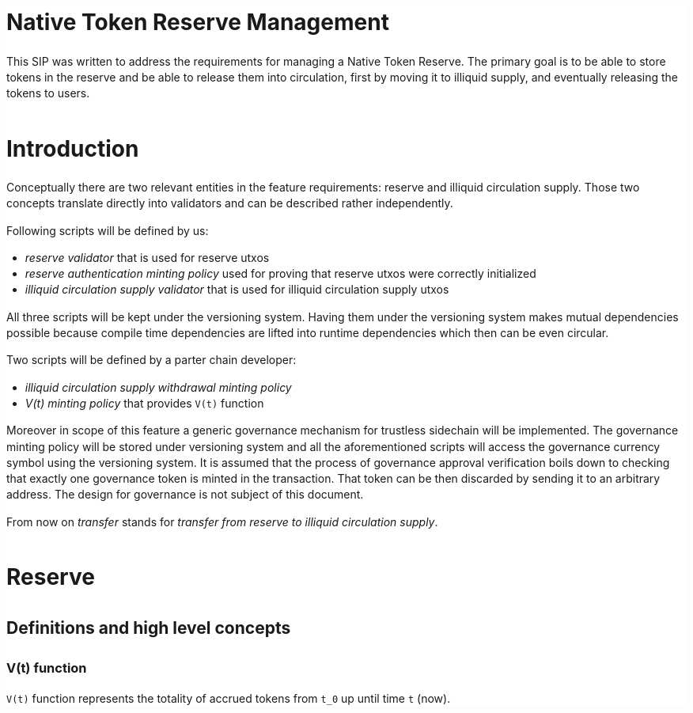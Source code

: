 # Native Token Reserve Management

This SIP was written to address the requirements for managing a Native Token
Reserve.  The primary goal is to be able to store tokens in the reserve and be
able to release them into circulation, first by moving it to illiquid supply,
and eventually releasing the tokens to users.

# Introduction

Conceptually there are two relevant entities in the feature requirements:
reserve and illiquid circulation supply.  Those two concepts translate directly
into validators and can be described rather independently.

Following scripts will be defined by us:
  - *reserve validator* that is used for reserve utxos
  - *reserve authentication minting policy* used for proving that reserve utxos
    were correctly initialized
  - *illiquid circulation supply validator* that is used for illiquid
    circulation supply utxos

All three scripts will be kept under the versioning system.  Having them under
the versioning system makes mutual dependencies possible because compile time
dependencies are lifted into runtime dependencies which then can be even
circular.

Two scripts will be defined by a parter chain developer:
  - *illiquid circulation supply withdrawal minting policy*
  - *V(t) minting policy* that provides `V(t)` function

Moreover in scope of this feature a generic governance mechanism for trustless
sidechain will be implemented.  The governance minting policy will be stored
under versioning system and all the aforementioned scripts will access the
governance currency symbol using the versioning system.  It is assumed that the
process of governance approval verification boils down to checking that exactly
one governance token is minted in the transaction.  That token can be then
discarded by sending it to an arbitrary address. The design for governance is
not subject of this document.

From now on *transfer* stands for *transfer from reserve to illiquid circulation
supply*.

# Reserve

## Definitions and high level concepts

### V(t) function

`V(t)` function represents the totality of accrued tokens from `t_0` up until
time `t` (now).
